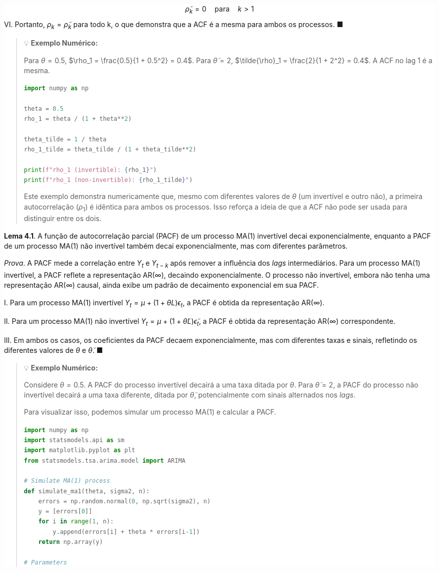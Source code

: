 $$\tilde{\rho}_k = 0 \quad \text{para} \quad k > 1$$
VI. Portanto, $\rho_k = \tilde{\rho}_k$ para todo k, o que demonstra que a ACF é a mesma para ambos os processos. ■

> 💡 **Exemplo Numérico:**
>
> Para $\theta = 0.5$, $\rho_1 = \frac{0.5}{1 + 0.5^2} = 0.4$. Para $\tilde{\theta} = 2$, $\tilde{\rho}_1 = \frac{2}{1 + 2^2} = 0.4$. A ACF no lag 1 é a mesma.
>
> ```python
> import numpy as np
>
> theta = 0.5
> rho_1 = theta / (1 + theta**2)
>
> theta_tilde = 1 / theta
> rho_1_tilde = theta_tilde / (1 + theta_tilde**2)
>
> print(f"rho_1 (invertible): {rho_1}")
> print(f"rho_1 (non-invertible): {rho_1_tilde}")
> ```
>
> Este exemplo demonstra numericamente que, mesmo com diferentes valores de $\theta$ (um invertível e outro não), a primeira autocorrelação ($\rho_1$) é idêntica para ambos os processos. Isso reforça a ideia de que a ACF não pode ser usada para distinguir entre os dois.

**Lema 4.1**. A função de autocorrelação parcial (PACF) de um processo MA(1) invertível decai exponencialmente, enquanto a PACF de um processo MA(1) não invertível também decai exponencialmente, mas com diferentes parâmetros.

*Prova*. A PACF mede a correlação entre $Y_t$ e $Y_{t-k}$ após remover a influência dos *lags* intermediários. Para um processo MA(1) invertível, a PACF reflete a representação AR(∞), decaindo exponencialmente. O processo não invertível, embora não tenha uma representação AR(∞) causal, ainda exibe um padrão de decaimento exponencial em sua PACF.

I. Para um processo MA(1) invertível $Y_t = \mu + (1 + \theta L)\epsilon_t$, a PACF é obtida da representação AR(∞).

II. Para um processo MA(1) não invertível $Y_t = \mu + (1 + \tilde{\theta} L)\tilde{\epsilon}_t$, a PACF é obtida da representação AR(∞) correspondente.

III. Em ambos os casos, os coeficientes da PACF decaem exponencialmente, mas com diferentes taxas e sinais, refletindo os diferentes valores de $\theta$ e $\tilde{\theta}$. ■

> 💡 **Exemplo Numérico:**
>
> Considere $\theta = 0.5$. A PACF do processo invertível decairá a uma taxa ditada por $\theta$. Para $\tilde{\theta} = 2$, a PACF do processo não invertível decairá a uma taxa diferente, ditada por $\tilde{\theta}$, potencialmente com sinais alternados nos *lags*.
>
> Para visualizar isso, podemos simular um processo MA(1) e calcular a PACF.
>
> ```python
> import numpy as np
> import statsmodels.api as sm
> import matplotlib.pyplot as plt
> from statsmodels.tsa.arima.model import ARIMA
>
> # Simulate MA(1) process
> def simulate_ma1(theta, sigma2, n):
>     errors = np.random.normal(0, np.sqrt(sigma2), n)
>     y = [errors[0]]
>     for i in range(1, n):
>         y.append(errors[i] + theta * errors[i-1])
>     return np.array(y)
>
> # Parameters